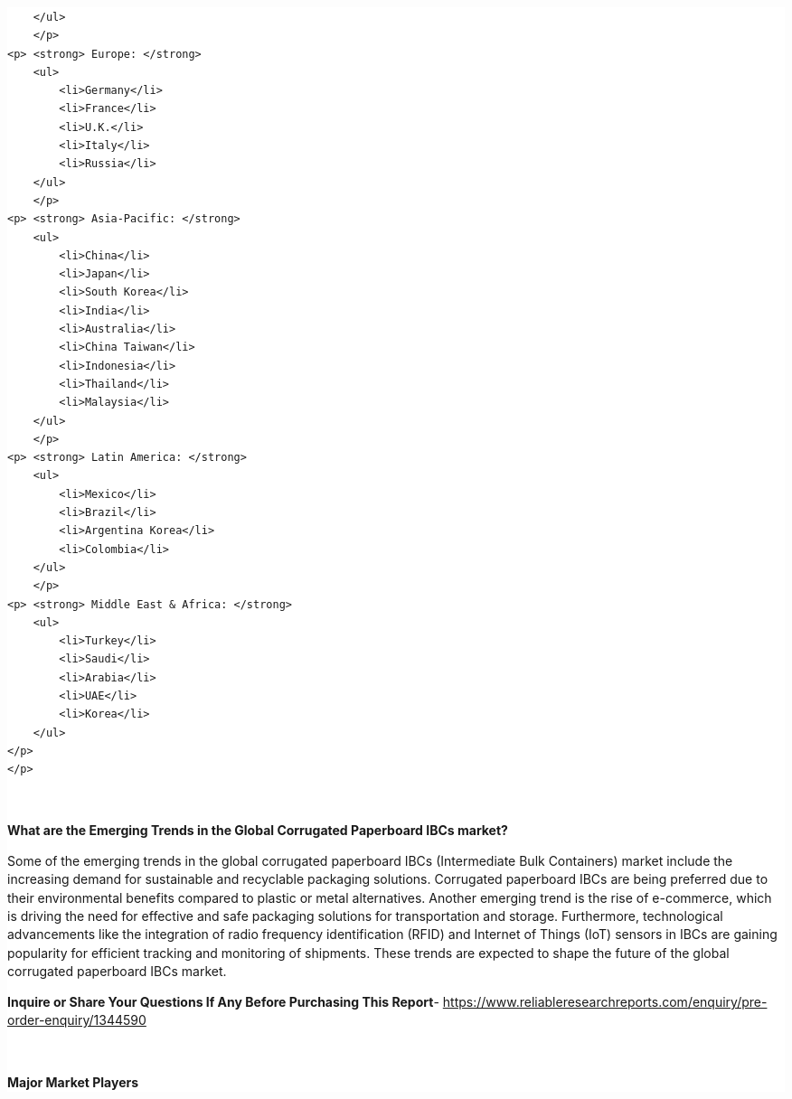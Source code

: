         </ul>
        </p> 
    <p> <strong> Europe: </strong>
        <ul>
            <li>Germany</li>
            <li>France</li>
            <li>U.K.</li>
            <li>Italy</li>
            <li>Russia</li>
        </ul>
        </p> 
    <p> <strong> Asia-Pacific: </strong>
        <ul>
            <li>China</li>
            <li>Japan</li>
            <li>South Korea</li>
            <li>India</li>
            <li>Australia</li>
            <li>China Taiwan</li>
            <li>Indonesia</li>
            <li>Thailand</li>
            <li>Malaysia</li>
        </ul>
        </p> 
    <p> <strong> Latin America: </strong>
        <ul>
            <li>Mexico</li>
            <li>Brazil</li>
            <li>Argentina Korea</li>
            <li>Colombia</li>
        </ul>
        </p> 
    <p> <strong> Middle East & Africa: </strong>
        <ul>
            <li>Turkey</li>
            <li>Saudi</li>
            <li>Arabia</li>
            <li>UAE</li>
            <li>Korea</li>
        </ul>
    </p>
    </p>
<p>&nbsp;</p>
<p><strong>What are the Emerging Trends in the Global Corrugated Paperboard IBCs market?</strong></p>
<p><p>Some of the emerging trends in the global corrugated paperboard IBCs (Intermediate Bulk Containers) market include the increasing demand for sustainable and recyclable packaging solutions. Corrugated paperboard IBCs are being preferred due to their environmental benefits compared to plastic or metal alternatives. Another emerging trend is the rise of e-commerce, which is driving the need for effective and safe packaging solutions for transportation and storage. Furthermore, technological advancements like the integration of radio frequency identification (RFID) and Internet of Things (IoT) sensors in IBCs are gaining popularity for efficient tracking and monitoring of shipments. These trends are expected to shape the future of the global corrugated paperboard IBCs market.</p></p>
<p><strong>Inquire or Share Your Questions If Any Before Purchasing This Report</strong>- <a href="https://www.reliableresearchreports.com/enquiry/pre-order-enquiry/1344590">https://www.reliableresearchreports.com/enquiry/pre-order-enquiry/1344590</a></p>
<p>&nbsp;</p>
<p><strong>Major Market Players</strong></p>